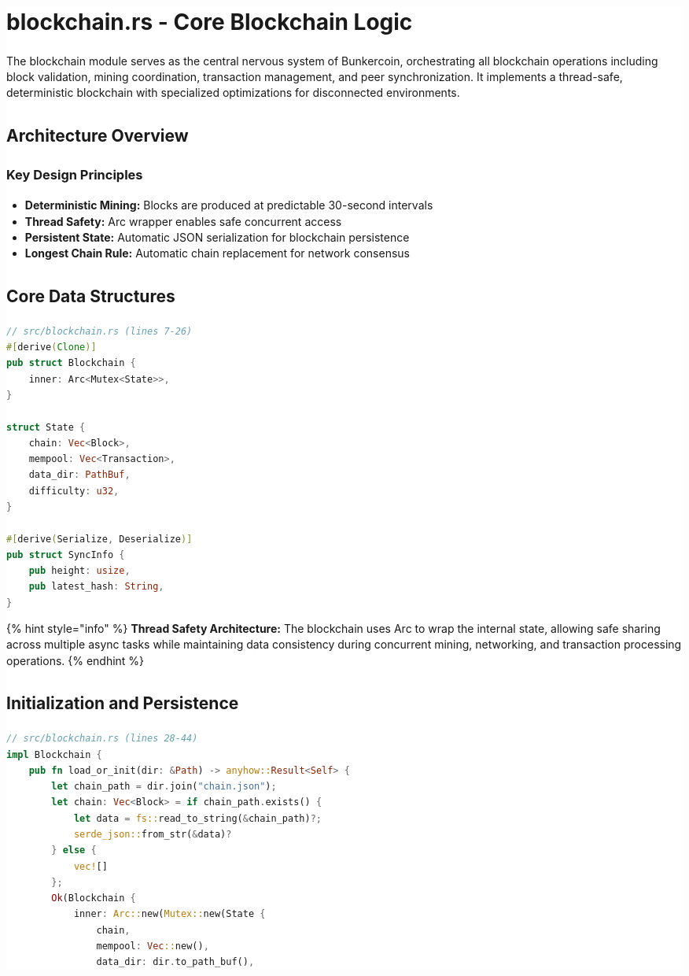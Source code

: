 # blockchain.rs - Core Blockchain Logic

The blockchain module serves as the central nervous system of Bunkercoin, orchestrating all blockchain operations including block validation, mining coordination, transaction management, and peer synchronization. It implements a thread-safe, deterministic blockchain with specialized optimizations for disconnected environments.

## Architecture Overview

### Key Design Principles
- **Deterministic Mining:** Blocks are produced at predictable 30-second intervals
- **Thread Safety:** Arc<Mutex> wrapper enables safe concurrent access
- **Persistent State:** Automatic JSON serialization for blockchain persistence
- **Longest Chain Rule:** Automatic chain replacement for network consensus

## Core Data Structures

```rust
// src/blockchain.rs (lines 7-26)
#[derive(Clone)]
pub struct Blockchain {
    inner: Arc<Mutex<State>>,
}

struct State {
    chain: Vec<Block>,
    mempool: Vec<Transaction>,
    data_dir: PathBuf,
    difficulty: u32,
}

#[derive(Serialize, Deserialize)]
pub struct SyncInfo {
    pub height: usize,
    pub latest_hash: String,
}
```

{% hint style="info" %}
**Thread Safety Architecture:** The blockchain uses Arc<Mutex> to wrap the internal state, allowing safe sharing across multiple async tasks while maintaining data consistency during concurrent mining, networking, and transaction processing operations.
{% endhint %}

## Initialization and Persistence

```rust
// src/blockchain.rs (lines 28-44)
impl Blockchain {
    pub fn load_or_init(dir: &Path) -> anyhow::Result<Self> {
        let chain_path = dir.join("chain.json");
        let chain: Vec<Block> = if chain_path.exists() {
            let data = fs::read_to_string(&chain_path)?;
            serde_json::from_str(&data)?
        } else {
            vec![]
        };
        Ok(Blockchain {
            inner: Arc::new(Mutex::new(State {
                chain,
                mempool: Vec::new(),
                data_dir: dir.to_path_buf(),
```